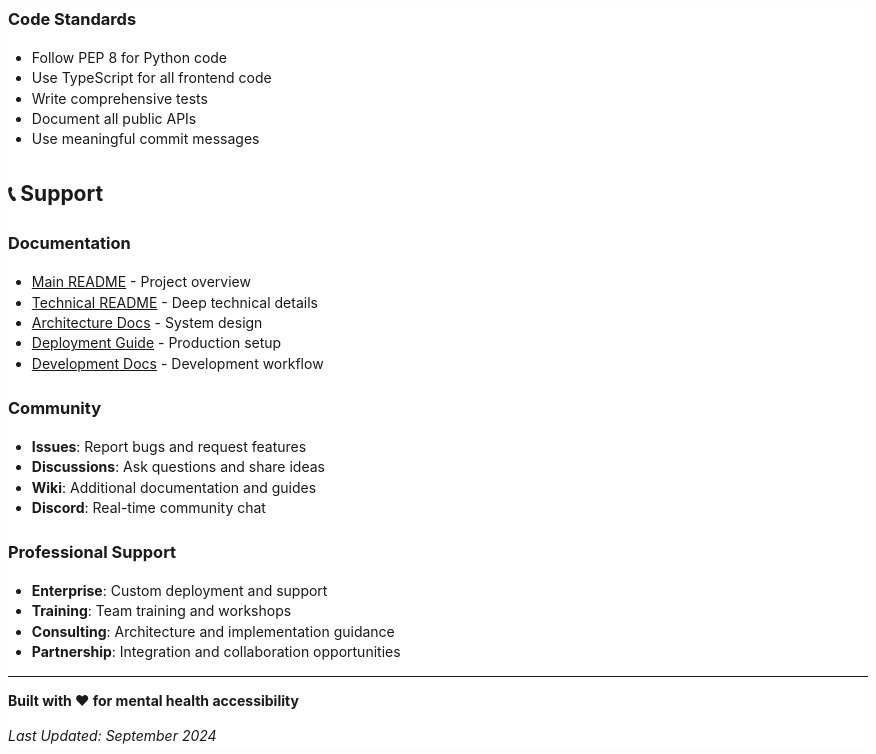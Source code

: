 ### Code Standards
- Follow PEP 8 for Python code
- Use TypeScript for all frontend code
- Write comprehensive tests
- Document all public APIs
- Use meaningful commit messages

## 📞 Support

### Documentation
- [Main README](README.md) - Project overview
- [Technical README](TECHNICAL_README.md) - Deep technical details
- [Architecture Docs](docs/architecture/) - System design
- [Deployment Guide](docs/deployment/) - Production setup
- [Development Docs](docs/development/) - Development workflow

### Community
- **Issues**: Report bugs and request features
- **Discussions**: Ask questions and share ideas
- **Wiki**: Additional documentation and guides
- **Discord**: Real-time community chat

### Professional Support
- **Enterprise**: Custom deployment and support
- **Training**: Team training and workshops
- **Consulting**: Architecture and implementation guidance
- **Partnership**: Integration and collaboration opportunities

---

**Built with ❤️ for mental health accessibility**

*Last Updated: September 2024*
